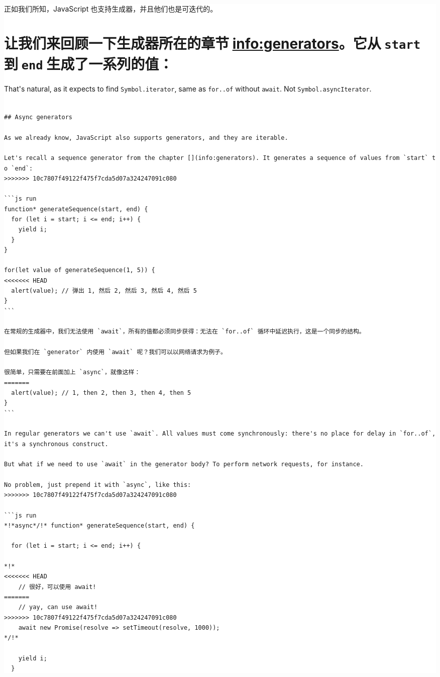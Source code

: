 正如我们所知，JavaScript 也支持生成器，并且他们也是可迭代的。

让我们来回顾一下生成器所在的章节 <info:generators>。它从 `start` 到 `end` 生成了一系列的值：
=======
That's natural, as it expects to find `Symbol.iterator`, same as `for..of` without `await`. Not `Symbol.asyncIterator`.
````

## Async generators

As we already know, JavaScript also supports generators, and they are iterable.

Let's recall a sequence generator from the chapter [](info:generators). It generates a sequence of values from `start` to `end`:
>>>>>>> 10c7807f49122f475f7cda5d07a324247091c080

```js run
function* generateSequence(start, end) {
  for (let i = start; i <= end; i++) {
    yield i;
  }
}

for(let value of generateSequence(1, 5)) {
<<<<<<< HEAD
  alert(value); // 弹出 1, 然后 2, 然后 3, 然后 4, 然后 5
}
```

在常规的生成器中，我们无法使用 `await`，所有的值都必须同步获得：无法在 `for..of` 循环中延迟执行，这是一个同步的结构。

但如果我们在 `generator` 内使用 `await` 呢？我们可以以网络请求为例子。

很简单，只需要在前面加上 `async`，就像这样：
=======
  alert(value); // 1, then 2, then 3, then 4, then 5
}
```

In regular generators we can't use `await`. All values must come synchronously: there's no place for delay in `for..of`, it's a synchronous construct.

But what if we need to use `await` in the generator body? To perform network requests, for instance.

No problem, just prepend it with `async`, like this:
>>>>>>> 10c7807f49122f475f7cda5d07a324247091c080

```js run
*!*async*/!* function* generateSequence(start, end) {

  for (let i = start; i <= end; i++) {

*!*
<<<<<<< HEAD
    // 很好，可以使用 await!
=======
    // yay, can use await!
>>>>>>> 10c7807f49122f475f7cda5d07a324247091c080
    await new Promise(resolve => setTimeout(resolve, 1000));
*/!*

    yield i;
  }

````